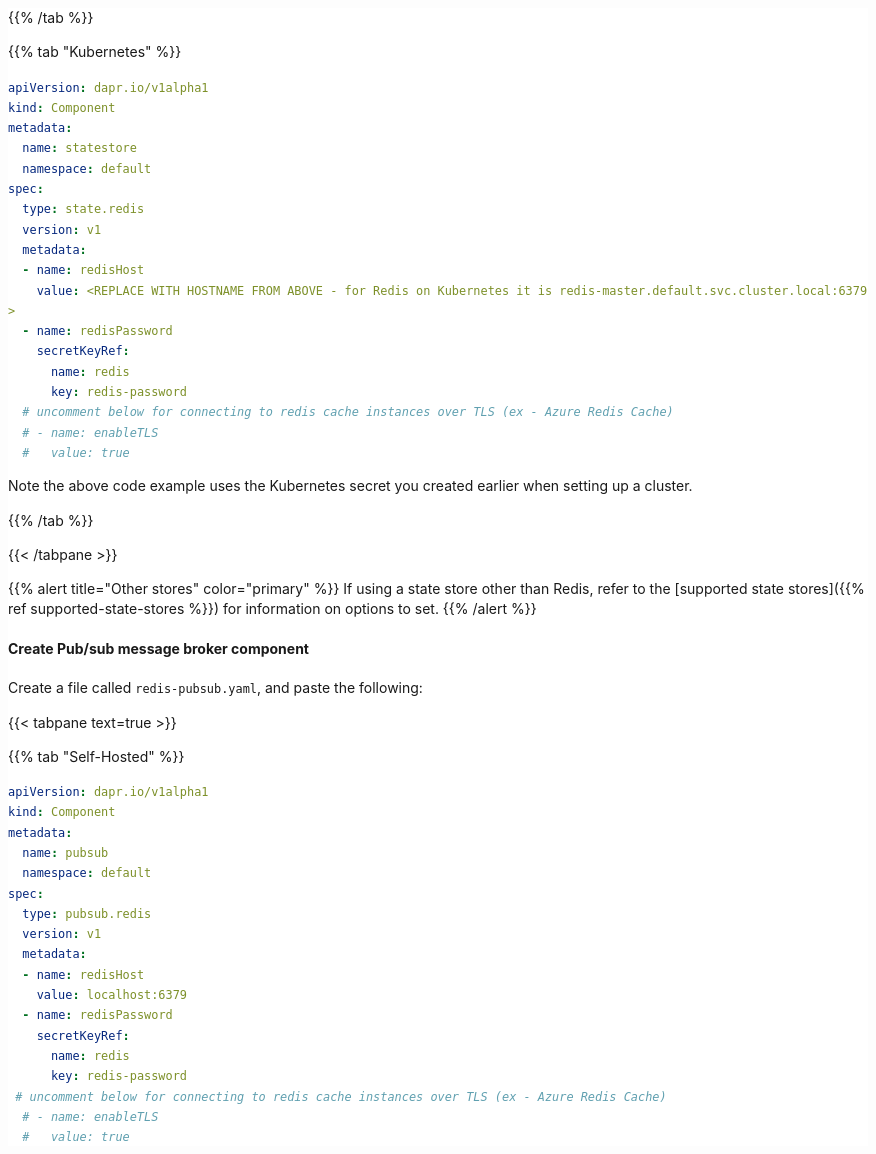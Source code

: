{{% /tab %}}

{{% tab "Kubernetes" %}}

```yaml
apiVersion: dapr.io/v1alpha1
kind: Component
metadata:
  name: statestore
  namespace: default
spec:
  type: state.redis
  version: v1
  metadata:
  - name: redisHost
    value: <REPLACE WITH HOSTNAME FROM ABOVE - for Redis on Kubernetes it is redis-master.default.svc.cluster.local:6379>
  - name: redisPassword
    secretKeyRef:
      name: redis
      key: redis-password
  # uncomment below for connecting to redis cache instances over TLS (ex - Azure Redis Cache)
  # - name: enableTLS
  #   value: true 
```

Note the above code example uses the Kubernetes secret you created earlier when setting up a cluster.

{{% /tab %}}

{{< /tabpane >}}

{{% alert title="Other stores" color="primary" %}}
If using a state store other than Redis, refer to the [supported state stores]({{% ref supported-state-stores %}}) for information on options to set.
{{% /alert %}}

#### Create Pub/sub message broker component

Create a file called `redis-pubsub.yaml`, and paste the following:

{{< tabpane text=true >}}

{{% tab "Self-Hosted" %}}

```yaml
apiVersion: dapr.io/v1alpha1
kind: Component
metadata:
  name: pubsub
  namespace: default
spec:
  type: pubsub.redis
  version: v1
  metadata:
  - name: redisHost
    value: localhost:6379
  - name: redisPassword
    secretKeyRef:
      name: redis
      key: redis-password
 # uncomment below for connecting to redis cache instances over TLS (ex - Azure Redis Cache)
  # - name: enableTLS
  #   value: true 
```

